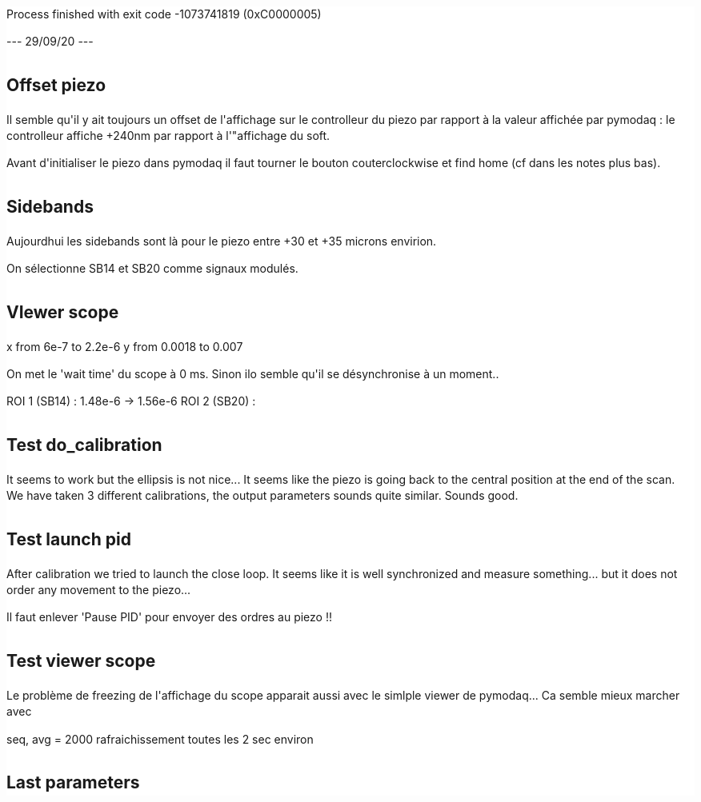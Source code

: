 Process finished with exit code -1073741819 (0xC0000005)



--- 29/09/20 ---

Offset piezo
------------

Il semble qu'il y ait toujours un offset de l'affichage sur le controlleur du piezo par rapport à la valeur affichée par pymodaq : le controlleur affiche +240nm par rapport à l'"affichage du soft.

Avant d'initialiser le piezo dans pymodaq il faut tourner le bouton couterclockwise et find home (cf dans les notes plus bas).

Sidebands
---------

Aujourdhui les sidebands sont là pour le piezo entre +30 et +35 microns envirion.

On sélectionne SB14 et SB20 comme signaux modulés. 


VIewer scope
------------

x from 6e-7 to 2.2e-6
y from 0.0018 to 0.007

On met le 'wait time' du scope à 0 ms. Sinon ilo semble qu'il se désynchronise à un moment..

ROI 1 (SB14) : 1.48e-6 -> 1.56e-6
ROI 2 (SB20) : 

Test do_calibration
-------------------

It seems to work but the ellipsis is not nice...
It seems like the piezo is going back to the central position at the end of the scan.
We have taken 3 different calibrations, the output parameters sounds quite similar. Sounds good.

Test launch pid
---------------

After calibration we tried to launch the close loop. It seems like it is well synchronized and measure something... but it does not order any movement to the piezo...

Il faut enlever 'Pause PID' pour envoyer des ordres au piezo !!

Test viewer scope
-----------------

Le problème de freezing de l'affichage du scope apparait aussi avec le simlple viewer de pymodaq...
Ca semble mieux marcher avec 

seq, avg = 2000 rafraichissement toutes les 2 sec environ


Last parameters
---------------
